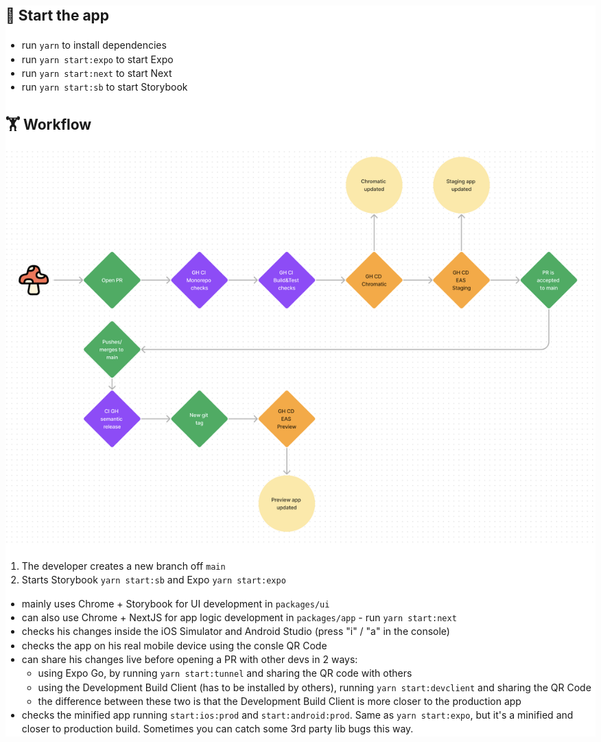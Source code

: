 ## 🏁 Start the app
- run `yarn` to install dependencies
- run `yarn start:expo` to start Expo
- run `yarn start:next` to start Next
- run `yarn start:sb` to start Storybook

## 🏋️ Workflow

![](docs/ci-cd-flow.png)

1. The developer creates a new branch off `main`
2. Starts Storybook `yarn start:sb` and Expo `yarn start:expo`
  - mainly uses Chrome + Storybook for UI development in `packages/ui`
  - can also use Chrome + NextJS for app logic development in `packages/app` - run `yarn start:next`
  - checks his changes inside the iOS Simulator and Android Studio (press "i" / "a" in the console)
  - checks the app on his real mobile device using the consle QR Code
  - can share his changes live before opening a PR with other devs in 2 ways:
    - using Expo Go, by running `yarn start:tunnel` and sharing the QR code with others
    - using the Development Build Client (has to be installed by others), running `yarn start:devclient` and sharing the QR Code
    - the difference between these two is that the Development Build Client is more closer to the production app
  - checks the minified app running `start:ios:prod` and `start:android:prod`. Same as `yarn start:expo`, but it's a minified and closer to production build. Sometimes you can catch some 3rd party lib bugs this way.
